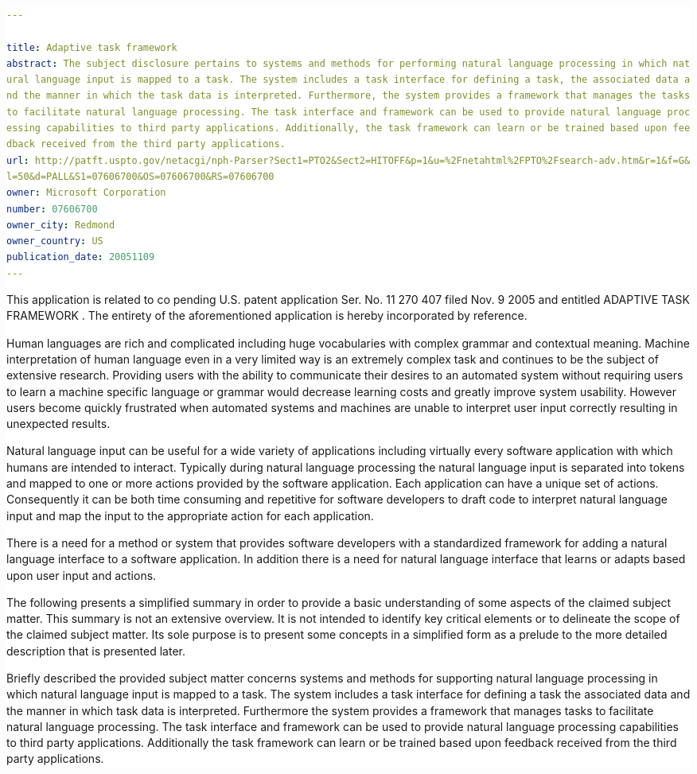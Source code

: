 ```yaml
---

title: Adaptive task framework
abstract: The subject disclosure pertains to systems and methods for performing natural language processing in which natural language input is mapped to a task. The system includes a task interface for defining a task, the associated data and the manner in which the task data is interpreted. Furthermore, the system provides a framework that manages the tasks to facilitate natural language processing. The task interface and framework can be used to provide natural language processing capabilities to third party applications. Additionally, the task framework can learn or be trained based upon feedback received from the third party applications.
url: http://patft.uspto.gov/netacgi/nph-Parser?Sect1=PTO2&Sect2=HITOFF&p=1&u=%2Fnetahtml%2FPTO%2Fsearch-adv.htm&r=1&f=G&l=50&d=PALL&S1=07606700&OS=07606700&RS=07606700
owner: Microsoft Corporation
number: 07606700
owner_city: Redmond
owner_country: US
publication_date: 20051109
---
```

This application is related to co pending U.S. patent application Ser. No. 11 270 407 filed Nov. 9 2005 and entitled ADAPTIVE TASK FRAMEWORK . The entirety of the aforementioned application is hereby incorporated by reference.

Human languages are rich and complicated including huge vocabularies with complex grammar and contextual meaning. Machine interpretation of human language even in a very limited way is an extremely complex task and continues to be the subject of extensive research. Providing users with the ability to communicate their desires to an automated system without requiring users to learn a machine specific language or grammar would decrease learning costs and greatly improve system usability. However users become quickly frustrated when automated systems and machines are unable to interpret user input correctly resulting in unexpected results.

Natural language input can be useful for a wide variety of applications including virtually every software application with which humans are intended to interact. Typically during natural language processing the natural language input is separated into tokens and mapped to one or more actions provided by the software application. Each application can have a unique set of actions. Consequently it can be both time consuming and repetitive for software developers to draft code to interpret natural language input and map the input to the appropriate action for each application.

There is a need for a method or system that provides software developers with a standardized framework for adding a natural language interface to a software application. In addition there is a need for natural language interface that learns or adapts based upon user input and actions.

The following presents a simplified summary in order to provide a basic understanding of some aspects of the claimed subject matter. This summary is not an extensive overview. It is not intended to identify key critical elements or to delineate the scope of the claimed subject matter. Its sole purpose is to present some concepts in a simplified form as a prelude to the more detailed description that is presented later.

Briefly described the provided subject matter concerns systems and methods for supporting natural language processing in which natural language input is mapped to a task. The system includes a task interface for defining a task the associated data and the manner in which task data is interpreted. Furthermore the system provides a framework that manages tasks to facilitate natural language processing. The task interface and framework can be used to provide natural language processing capabilities to third party applications. Additionally the task framework can learn or be trained based upon feedback received from the third party applications.
